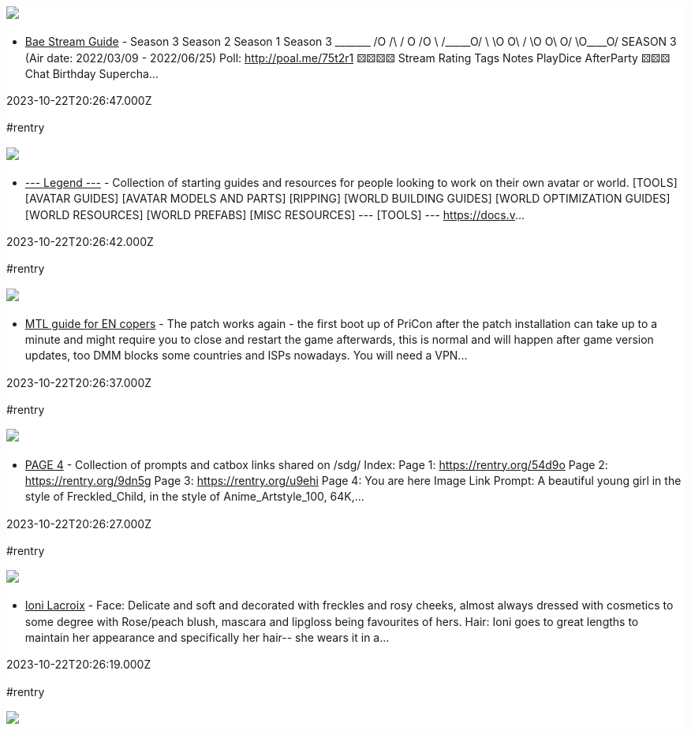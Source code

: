 ![](https://rentry.co/static/icons/512.png)

- [Bae Stream Guide](https://rentry.org/pfzyc) - Season 3 Season 2 Season 1 Season 3      _______      /O     /\    /   O  /O \    /_____O/    \   \O    O\    /       \O    O\ O/       \O____O\/  SEASON 3 (Air date: 2022/03/09 - 2022/06/25) Poll:  http://poal.me/75t2r1 ⚄⚄⚄⚄ Stream Rating Tags Notes PlayDice AfterParty ⚄⚄⚄ Chat Birthday Supercha...

2023-10-22T20:26:47.000Z

#rentry

![](https://rentry.co/static/icons/512.png)

- [--- Legend ---](https://rentry.org/pes62) - Collection of starting guides and resources for people looking to work on their own avatar or world. [TOOLS]  [AVATAR GUIDES] [AVATAR MODELS AND PARTS] [RIPPING] [WORLD BUILDING GUIDES] [WORLD OPTIMIZATION GUIDES] [WORLD RESOURCES]  [WORLD PREFABS]  [MISC RESOURCES] --- [TOOLS] --- https://docs.v...

2023-10-22T20:26:42.000Z

#rentry

![](https://i.imgur.com/X8QDfDT.gif)

- [MTL guide for EN copers](https://rentry.org/pcrgMTLguide) - The patch works again - the first boot up of PriCon after the patch installation can take up to a minute and might require you to close and restart the game afterwards, this is normal and will happen after game version updates, too DMM blocks some countries and ISPs nowadays. You will need a VPN...

2023-10-22T20:26:37.000Z

#rentry

![](https://i.imgur.com/XiOUbhfl.jpeg)

- [PAGE 4](https://rentry.org/p9yoo) - Collection of prompts and catbox links shared on /sdg/ Index: Page 1: https://rentry.org/54d9o Page 2: https://rentry.org/9dn5g Page 3: https://rentry.org/u9ehi Page 4: You are here Image Link Prompt: A beautiful young girl in the style of Freckled_Child, in the style of Anime_Artstyle_100, 64K,...

2023-10-22T20:26:27.000Z

#rentry

![](https://i.imgur.com/k8TIC23.jpg)

- [Ioni Lacroix](https://rentry.org/p7rxf) - Face: Delicate and soft and decorated with freckles and rosy cheeks, almost always dressed with cosmetics to some degree with Rose/peach blush, mascara and lipgloss being favourites of hers. Hair: Ioni goes to great lengths to maintain her appearance and specifically her hair-- she wears it in a...

2023-10-22T20:26:19.000Z

#rentry

![](https://rentry.co/static/icons/512.png)
